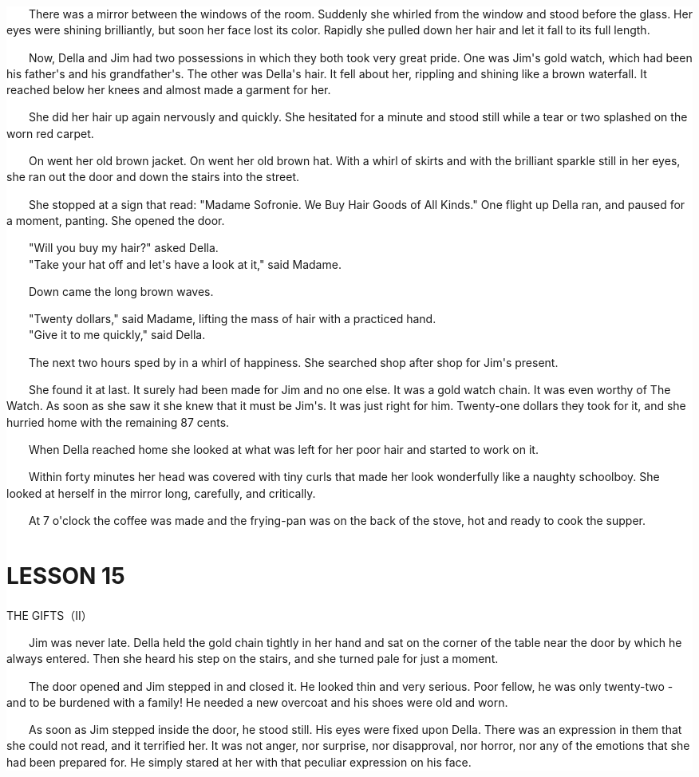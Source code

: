 　　There was a mirror between the windows of the room. Suddenly she whirled from the window and stood before the glass. Her eyes were shining brilliantly, but soon her face lost its color. Rapidly she pulled down her hair and let it fall to its full length.

　　Now, Della and Jim had two possessions in which they both took very great pride. One was Jim's gold watch, which had been his father's and his grandfather's. The other was Della's hair. It fell about her, rippling and shining like a brown waterfall. It reached below her knees and almost made a garment for her.

　　She did her hair up again nervously and quickly. She hesitated for a minute and stood still while a tear or two splashed on the worn red carpet.

　　On went her old brown jacket. On went her old brown hat. With a whirl of skirts and with the brilliant sparkle still in her eyes, she ran out the door and down the stairs into the street.

　　She stopped at a sign that read: "Madame Sofronie. We Buy Hair Goods of All Kinds." One flight up Della ran, and paused for a moment, panting. She opened the door.

　　"Will you buy my hair?" asked Della.  
　　"Take your hat off and let's have a look at it," said Madame.

　　Down came the long brown waves.

　　"Twenty dollars," said Madame, lifting the mass of hair with a practiced hand.  
　　"Give it to me quickly," said Della.

　　The next two hours sped by in a whirl of happiness. She searched shop after shop for Jim's present.

　　She found it at last. It surely had been made for Jim and no one else. It was a gold watch chain. It was even worthy of The Watch. As soon as she saw it she knew that it must be Jim's. It was just right for him. Twenty-one dollars they took for it, and she hurried home with the remaining 87 cents.

　　When Della reached home she looked at what was left for her poor hair and started to work on it.

　　Within forty minutes her head was covered with tiny curls that made her look wonderfully like a naughty schoolboy. She looked at herself in the mirror long, carefully, and critically.

　　At 7 o'clock the coffee was made and the frying-pan was on the back of the stove, hot and ready to cook the supper.


# LESSON 15

THE GIFTS（Ⅱ）

　　Jim was never late. Della held the gold chain tightly in her hand and sat on the corner of the table near the door by which he always entered. Then she heard his step on the stairs, and she turned pale for just a moment.

　　The door opened and Jim stepped in and closed it. He looked thin and very serious. Poor fellow, he was only twenty-two - and to be burdened with a family! He needed a new overcoat and his shoes were old and worn.

　　As soon as Jim stepped inside the door, he stood still. His eyes were fixed upon Della. There was an expression in them that she could not read, and it terrified her. It was not anger, nor surprise, nor disapproval, nor horror, nor any of the emotions that she had been prepared for. He simply stared at her with that peculiar expression on his face.

